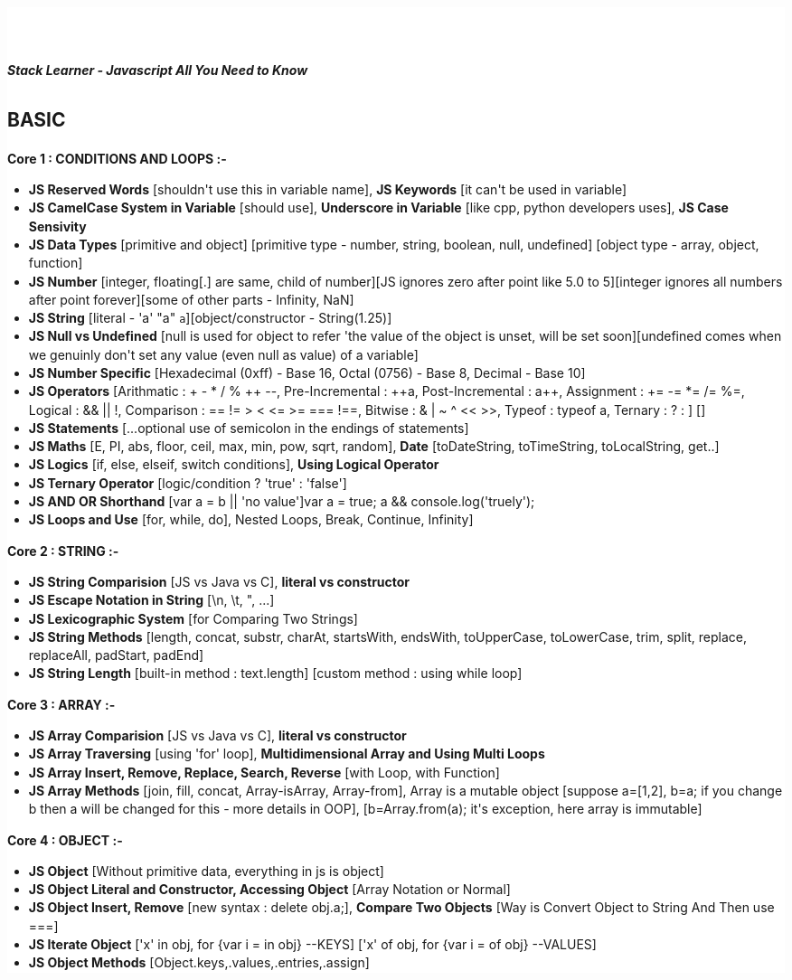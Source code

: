 <br/>
<br/>

##### Stack Learner - Javascript All You Need to Know

## **BASIC**

**Core 1 : CONDITIONS AND LOOPS :-**

- **JS Reserved Words** [shouldn't use this in variable name], **JS Keywords** [it can't be used in variable]
- **JS CamelCase System in Variable** [should use], **Underscore in Variable** [like cpp, python developers uses], **JS Case Sensivity**
- **JS Data Types** [primitive and object] [primitive type - number, string, boolean, null, undefined] [object type - array, object, function]
- **JS Number** [integer, floating[.] are same, child of number][JS ignores zero after point like 5.0 to 5][integer ignores all numbers after point forever][some of other parts - Infinity, NaN]
- **JS String** [literal - 'a' "a" `a`][object/constructor - String(1.25)]
- **JS Null vs Undefined** [null is used for object to refer 'the value of the object is unset, will be set soon][undefined comes when we genuinly don't set any value (even null as value) of a variable]
- **JS Number Specific** [Hexadecimal (0xff) - Base 16, Octal (0756) - Base 8, Decimal - Base 10]
- **JS Operators** [Arithmatic : + - * / % ++ --, Pre-Incremental : ++a, Post-Incremental : a++, Assignment : += -= *= /= %=, Logical : && || !, Comparison : == != > < <= >= === !==, Bitwise : & | ~ ^ << >>, Typeof : typeof a, Ternary : ? : ] []
- **JS Statements** [...optional use of semicolon in the endings of statements]
- **JS Maths** [E, PI, abs, floor, ceil, max, min, pow, sqrt, random], **Date** [toDateString, toTimeString, toLocalString, get..]
- **JS Logics** [if, else, elseif, switch conditions], **Using Logical Operator**
- **JS Ternary Operator** [logic/condition ? 'true' : 'false']
- **JS AND OR Shorthand** [var a = b || 'no value']var a = true; a && console.log('truely');
- **JS Loops and Use** [for, while, do], Nested Loops, Break, Continue, Infinity]

**Core 2 : STRING :-**

- **JS String Comparision** [JS vs Java vs C], **literal vs constructor**
- **JS Escape Notation in String** [\n, \t, \", ...]
- **JS Lexicographic System** [for Comparing Two Strings]
- **JS String Methods** [length, concat, substr, charAt, startsWith, endsWith, toUpperCase, toLowerCase, trim, split, replace, replaceAll, padStart, padEnd]
- **JS String Length** [built-in method : text.length] [custom method : using while loop]

**Core 3 : ARRAY :-**

- **JS Array Comparision** [JS vs Java vs C], **literal vs constructor**
- **JS Array Traversing** [using 'for' loop], **Multidimensional Array and Using Multi Loops**
- **JS Array Insert, Remove, Replace, Search, Reverse** [with Loop, with Function]
- **JS Array Methods** [join, fill, concat, Array-isArray, Array-from], Array is a mutable object [suppose a=[1,2], b=a; if you change b then a will be changed for this - more details in OOP], [b=Array.from(a); it's exception, here array is immutable]

**Core 4 : OBJECT :-**

- **JS Object** [Without primitive data, everything in js is object]
- **JS Object Literal and Constructor, Accessing Object** [Array Notation or Normal]
- **JS Object Insert, Remove** [new syntax : delete obj.a;], **Compare Two Objects** [Way is Convert Object to String And Then use ===]
- **JS Iterate Object** ['x' in obj, for {var i = in obj} --KEYS] ['x' of obj, for {var i = of obj} --VALUES]
- **JS Object Methods** [Object.keys,.values,.entries,.assign]
